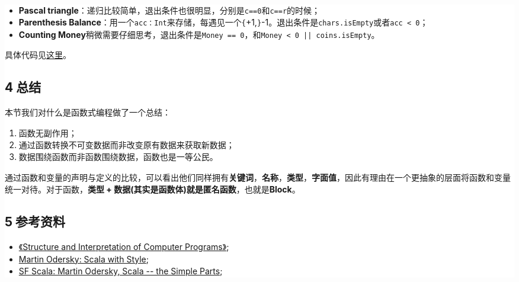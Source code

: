 + **Pascal triangle**：递归比较简单，退出条件也很明显，分别是`c==0`和`c==r`的时候；
+ **Parenthesis Balance**：用一个`acc：Int`来存储，每遇见一个`{`+1,`}`-1。退出条件是`chars.isEmpty`或者`acc < 0`；
+ **Counting Money**稍微需要仔细思考，退出条件是`Money == 0`，和`Money < 0 || coins.isEmpty`。

具体代码见[这里](https://github.com/shunmian/-2_Functional-Programming-in-Scala)。


## 4 总结 ##

本节我们对什么是函数式编程做了一个总结：

1. 函数无副作用；
2. 通过函数转换不可变数据而非改变原有数据来获取新数据；
3. 数据围绕函数而非函数围绕数据，函数也是一等公民。

通过函数和变量的声明与定义的比较，可以看出他们同样拥有**关键词**，**名称**，**类型**，**字面值**，因此有理由在一个更抽象的层面将函数和变量统一对待。对于函数，**类型 + 数据(其实是函数体)**就是**匿名函数**，也就是**Block**。


## 5 参考资料 ##
- [《Structure and Interpretation of Computer Programs》](https://mitpress.mit.edu/sicp/full-text/book/book.html);
- [Martin Odersky: Scala with Style](https://www.youtube.com/watch?v=kkTFx3-duc8);
- [SF Scala: Martin Odersky, Scala -- the Simple Parts](https://www.youtube.com/watch?v=ecekSCX3B4Q);


